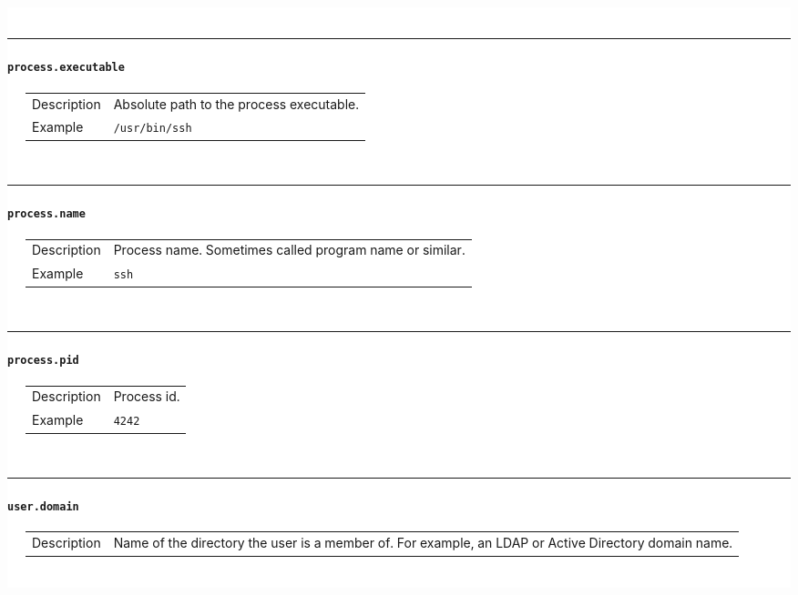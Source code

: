 <br>

</div>

<hr>

#### `process.executable`

<div style='margin-left: 20px;'>
<table>
<tr><td>Description</td><td>Absolute path to the process executable.</td></tr>
<tr><td>Example</td><td><code>/usr/bin/ssh</code></td></tr>
</table>

<br>

</div>

<hr>

#### `process.name`

<div style='margin-left: 20px;'>
<table>
<tr><td>Description</td><td>Process name.  Sometimes called program name or similar.</td></tr>
<tr><td>Example</td><td><code>ssh</code></td></tr>
</table>

<br>

</div>

<hr>

#### `process.pid`

<div style='margin-left: 20px;'>
<table>
<tr><td>Description</td><td>Process id.</td></tr>
<tr><td>Example</td><td><code>4242</code></td></tr>
</table>

<br>

</div>

<hr>

#### `user.domain`

<div style='margin-left: 20px;'>
<table>
<tr><td>Description</td><td>Name of the directory the user is a member of.  For example, an LDAP or Active Directory domain name.</td></tr>
</table>

<br>

</div>
